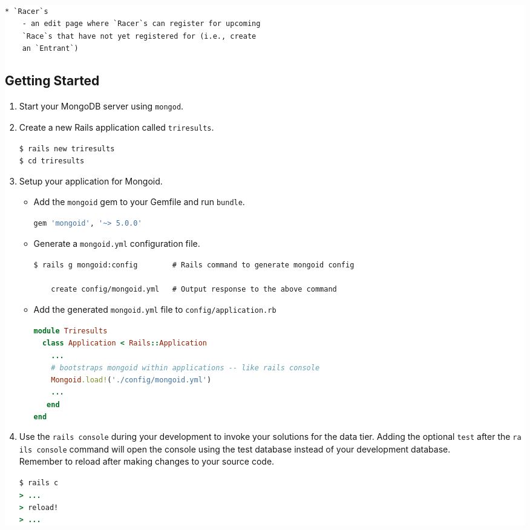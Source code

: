     * `Racer`s
        - an edit page where `Racer`s can register for upcoming
        `Race`s that have not yet registered for (i.e., create
        an `Entrant`)

## Getting Started

1. Start your MongoDB server using `mongod`.

2. Create a new Rails application called `triresults`.

    ```shell
    $ rails new triresults
    $ cd triresults
    ```
3. Setup your application for Mongoid.

    * Add the `mongoid` gem to your Gemfile and run `bundle`.

    	```ruby
    	gem 'mongoid', '~> 5.0.0'
    	```
    
    * Generate a `mongoid.yml` configuration file.

    	```shell
    	$ rails g mongoid:config		# Rails command to generate mongoid config
    	
    		create config/mongoid.yml	# Output response to the above command
    	```
    
    * Add the generated `mongoid.yml` file to `config/application.rb`

    	```ruby
    	module Triresults
    	  class Application < Rails::Application
    	    ...
    	    # bootstraps mongoid within applications -- like rails console
    	    Mongoid.load!('./config/mongoid.yml')
    		...
    	   end
    	end
    	```

4. Use the `rails console` during your development to invoke your solutions
for the data tier. Adding the optional `test` after the `rails console` command
will open the console using the test database instead of your development database.  
Remember to reload after making changes to your source code.

    ```ruby
    $ rails c 
    > ...
    > reload!
    > ...
    ```
